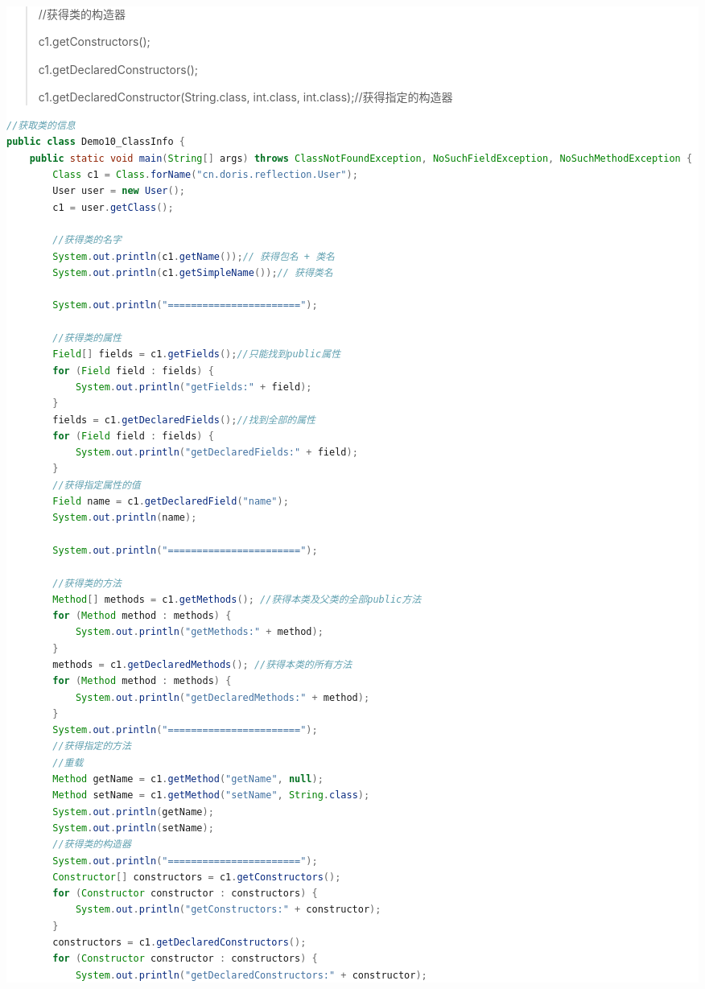 >
> //获得类的构造器
>
> c1.getConstructors();
>
> c1.getDeclaredConstructors();
>
> c1.getDeclaredConstructor(String.class, int.class, int.class);//获得指定的构造器

```java
//获取类的信息
public class Demo10_ClassInfo {
    public static void main(String[] args) throws ClassNotFoundException, NoSuchFieldException, NoSuchMethodException {
        Class c1 = Class.forName("cn.doris.reflection.User");
        User user = new User();
        c1 = user.getClass();

        //获得类的名字
        System.out.println(c1.getName());// 获得包名 + 类名
        System.out.println(c1.getSimpleName());// 获得类名

        System.out.println("=======================");

        //获得类的属性
        Field[] fields = c1.getFields();//只能找到public属性
        for (Field field : fields) {
            System.out.println("getFields:" + field);
        }
        fields = c1.getDeclaredFields();//找到全部的属性
        for (Field field : fields) {
            System.out.println("getDeclaredFields:" + field);
        }
        //获得指定属性的值
        Field name = c1.getDeclaredField("name");
        System.out.println(name);

        System.out.println("=======================");

        //获得类的方法
        Method[] methods = c1.getMethods(); //获得本类及父类的全部public方法
        for (Method method : methods) {
            System.out.println("getMethods:" + method);
        }
        methods = c1.getDeclaredMethods(); //获得本类的所有方法
        for (Method method : methods) {
            System.out.println("getDeclaredMethods:" + method);
        }
        System.out.println("=======================");
        //获得指定的方法
        //重载
        Method getName = c1.getMethod("getName", null);
        Method setName = c1.getMethod("setName", String.class);
        System.out.println(getName);
        System.out.println(setName);
        //获得类的构造器
        System.out.println("=======================");
        Constructor[] constructors = c1.getConstructors();
        for (Constructor constructor : constructors) {
            System.out.println("getConstructors:" + constructor);
        }
        constructors = c1.getDeclaredConstructors();
        for (Constructor constructor : constructors) {
            System.out.println("getDeclaredConstructors:" + constructor);
```